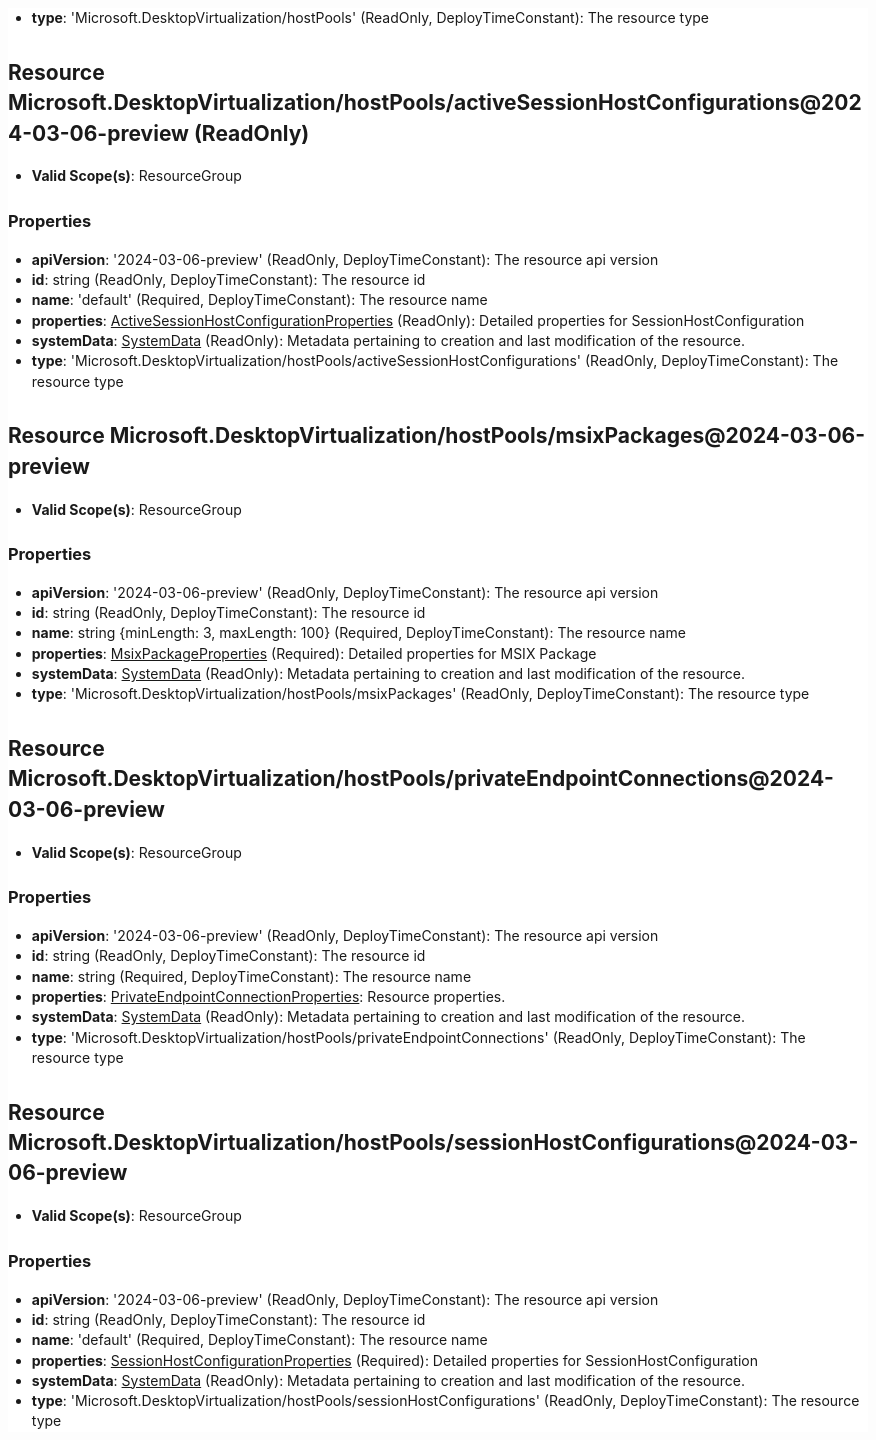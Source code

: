 * **type**: 'Microsoft.DesktopVirtualization/hostPools' (ReadOnly, DeployTimeConstant): The resource type

## Resource Microsoft.DesktopVirtualization/hostPools/activeSessionHostConfigurations@2024-03-06-preview (ReadOnly)
* **Valid Scope(s)**: ResourceGroup
### Properties
* **apiVersion**: '2024-03-06-preview' (ReadOnly, DeployTimeConstant): The resource api version
* **id**: string (ReadOnly, DeployTimeConstant): The resource id
* **name**: 'default' (Required, DeployTimeConstant): The resource name
* **properties**: [ActiveSessionHostConfigurationProperties](#activesessionhostconfigurationproperties) (ReadOnly): Detailed properties for SessionHostConfiguration
* **systemData**: [SystemData](#systemdata) (ReadOnly): Metadata pertaining to creation and last modification of the resource.
* **type**: 'Microsoft.DesktopVirtualization/hostPools/activeSessionHostConfigurations' (ReadOnly, DeployTimeConstant): The resource type

## Resource Microsoft.DesktopVirtualization/hostPools/msixPackages@2024-03-06-preview
* **Valid Scope(s)**: ResourceGroup
### Properties
* **apiVersion**: '2024-03-06-preview' (ReadOnly, DeployTimeConstant): The resource api version
* **id**: string (ReadOnly, DeployTimeConstant): The resource id
* **name**: string {minLength: 3, maxLength: 100} (Required, DeployTimeConstant): The resource name
* **properties**: [MsixPackageProperties](#msixpackageproperties) (Required): Detailed properties for MSIX Package
* **systemData**: [SystemData](#systemdata) (ReadOnly): Metadata pertaining to creation and last modification of the resource.
* **type**: 'Microsoft.DesktopVirtualization/hostPools/msixPackages' (ReadOnly, DeployTimeConstant): The resource type

## Resource Microsoft.DesktopVirtualization/hostPools/privateEndpointConnections@2024-03-06-preview
* **Valid Scope(s)**: ResourceGroup
### Properties
* **apiVersion**: '2024-03-06-preview' (ReadOnly, DeployTimeConstant): The resource api version
* **id**: string (ReadOnly, DeployTimeConstant): The resource id
* **name**: string (Required, DeployTimeConstant): The resource name
* **properties**: [PrivateEndpointConnectionProperties](#privateendpointconnectionproperties): Resource properties.
* **systemData**: [SystemData](#systemdata) (ReadOnly): Metadata pertaining to creation and last modification of the resource.
* **type**: 'Microsoft.DesktopVirtualization/hostPools/privateEndpointConnections' (ReadOnly, DeployTimeConstant): The resource type

## Resource Microsoft.DesktopVirtualization/hostPools/sessionHostConfigurations@2024-03-06-preview
* **Valid Scope(s)**: ResourceGroup
### Properties
* **apiVersion**: '2024-03-06-preview' (ReadOnly, DeployTimeConstant): The resource api version
* **id**: string (ReadOnly, DeployTimeConstant): The resource id
* **name**: 'default' (Required, DeployTimeConstant): The resource name
* **properties**: [SessionHostConfigurationProperties](#sessionhostconfigurationproperties) (Required): Detailed properties for SessionHostConfiguration
* **systemData**: [SystemData](#systemdata) (ReadOnly): Metadata pertaining to creation and last modification of the resource.
* **type**: 'Microsoft.DesktopVirtualization/hostPools/sessionHostConfigurations' (ReadOnly, DeployTimeConstant): The resource type
